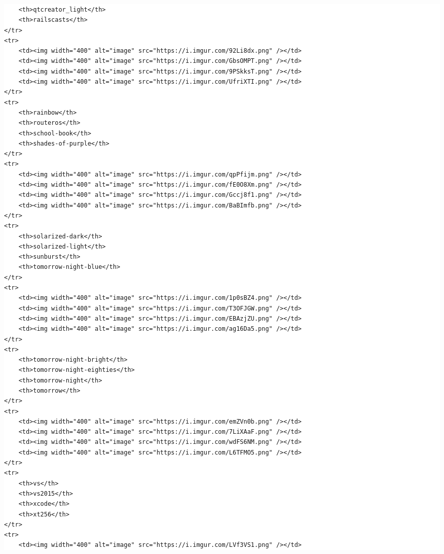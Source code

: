         <th>qtcreator_light</th>
        <th>railscasts</th>
    </tr>
    <tr>
        <td><img width="400" alt="image" src="https://i.imgur.com/92Li8dx.png" /></td>
        <td><img width="400" alt="image" src="https://i.imgur.com/GbsOMPT.png" /></td>
        <td><img width="400" alt="image" src="https://i.imgur.com/9PSkksT.png" /></td>
        <td><img width="400" alt="image" src="https://i.imgur.com/UfriXTI.png" /></td>
    </tr>
    <tr>
        <th>rainbow</th>
        <th>routeros</th>
        <th>school-book</th>
        <th>shades-of-purple</th>
    </tr>
    <tr>
        <td><img width="400" alt="image" src="https://i.imgur.com/qpPfijm.png" /></td>
        <td><img width="400" alt="image" src="https://i.imgur.com/fE0O8Xm.png" /></td>
        <td><img width="400" alt="image" src="https://i.imgur.com/Gccj8f1.png" /></td>
        <td><img width="400" alt="image" src="https://i.imgur.com/BaBImfb.png" /></td>
    </tr>
    <tr>
        <th>solarized-dark</th>
        <th>solarized-light</th>
        <th>sunburst</th>
        <th>tomorrow-night-blue</th>
    </tr>
    <tr>
        <td><img width="400" alt="image" src="https://i.imgur.com/1p0sBZ4.png" /></td>
        <td><img width="400" alt="image" src="https://i.imgur.com/T3OFJGW.png" /></td>
        <td><img width="400" alt="image" src="https://i.imgur.com/EBAzjZU.png" /></td>
        <td><img width="400" alt="image" src="https://i.imgur.com/ag16Da5.png" /></td>
    </tr>
    <tr>
        <th>tomorrow-night-bright</th>
        <th>tomorrow-night-eighties</th>
        <th>tomorrow-night</th>
        <th>tomorrow</th>
    </tr>
    <tr>
        <td><img width="400" alt="image" src="https://i.imgur.com/emZVn0b.png" /></td>
        <td><img width="400" alt="image" src="https://i.imgur.com/7LiXAaF.png" /></td>
        <td><img width="400" alt="image" src="https://i.imgur.com/wdFS6NM.png" /></td>
        <td><img width="400" alt="image" src="https://i.imgur.com/L6TFMO5.png" /></td>
    </tr>
    <tr>
        <th>vs</th>
        <th>vs2015</th>
        <th>xcode</th>
        <th>xt256</th>
    </tr>
    <tr>
        <td><img width="400" alt="image" src="https://i.imgur.com/LVf3VS1.png" /></td>